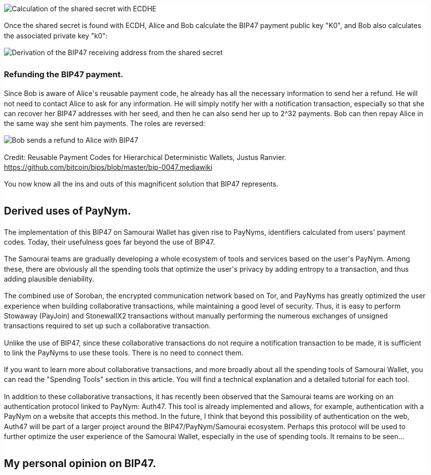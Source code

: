 ![Calculation of the shared secret with ECDHE](assets/25.png)

Once the shared secret is found with ECDH, Alice and Bob calculate the BIP47 payment public key "K0", and Bob also calculates the associated private key "k0":

![Derivation of the BIP47 receiving address from the shared secret](assets/26.png)

### Refunding the BIP47 payment.

Since Bob is aware of Alice's reusable payment code, he already has all the necessary information to send her a refund. He will not need to contact Alice to ask for any information. He will simply notify her with a notification transaction, especially so that she can recover her BIP47 addresses with her seed, and then he can also send her up to 2^32 payments.
Bob can then repay Alice in the same way she sent him payments. The roles are reversed:

![Bob sends a refund to Alice with BIP47](assets/27.png)

Credit: Reusable Payment Codes for Hierarchical Deterministic Wallets, Justus Ranvier. https://github.com/bitcoin/bips/blob/master/bip-0047.mediawiki

You now know all the ins and outs of this magnificent solution that BIP47 represents.

## Derived uses of PayNym.

The implementation of this BIP47 on Samourai Wallet has given rise to PayNyms, identifiers calculated from users' payment codes. Today, their usefulness goes far beyond the use of BIP47.

The Samourai teams are gradually developing a whole ecosystem of tools and services based on the user's PayNym. Among these, there are obviously all the spending tools that optimize the user's privacy by adding entropy to a transaction, and thus adding plausible deniability.

The combined use of Soroban, the encrypted communication network based on Tor, and PayNyms has greatly optimized the user experience when building collaborative transactions, while maintaining a good level of security. Thus, it is easy to perform Stowaway (PayJoin) and StonewallX2 transactions without manually performing the numerous exchanges of unsigned transactions required to set up such a collaborative transaction.

Unlike the use of BIP47, since these collaborative transactions do not require a notification transaction to be made, it is sufficient to link the PayNyms to use these tools. There is no need to connect them.

If you want to learn more about collaborative transactions, and more broadly about all the spending tools of Samourai Wallet, you can read the "Spending Tools" section in this article. You will find a technical explanation and a detailed tutorial for each tool.

In addition to these collaborative transactions, it has recently been observed that the Samourai teams are working on an authentication protocol linked to PayNym: Auth47. This tool is already implemented and allows, for example, authentication with a PayNym on a website that accepts this method. In the future, I think that beyond this possibility of authentication on the web, Auth47 will be part of a larger project around the BIP47/PayNym/Samourai ecosystem. Perhaps this protocol will be used to further optimize the user experience of the Samourai Wallet, especially in the use of spending tools. It remains to be seen...

## My personal opinion on BIP47.
